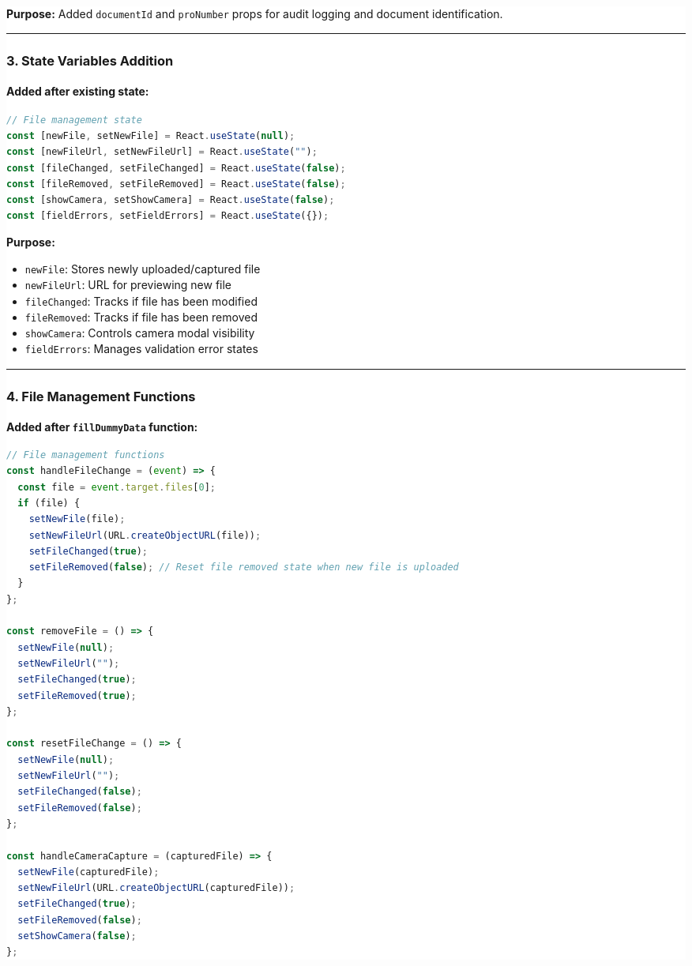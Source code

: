 **Purpose:** Added `documentId` and `proNumber` props for audit logging and document identification.

---

### 3. State Variables Addition

**Added after existing state:**

```javascript
// File management state
const [newFile, setNewFile] = React.useState(null);
const [newFileUrl, setNewFileUrl] = React.useState("");
const [fileChanged, setFileChanged] = React.useState(false);
const [fileRemoved, setFileRemoved] = React.useState(false);
const [showCamera, setShowCamera] = React.useState(false);
const [fieldErrors, setFieldErrors] = React.useState({});
```

**Purpose:**

- `newFile`: Stores newly uploaded/captured file
- `newFileUrl`: URL for previewing new file
- `fileChanged`: Tracks if file has been modified
- `fileRemoved`: Tracks if file has been removed
- `showCamera`: Controls camera modal visibility
- `fieldErrors`: Manages validation error states

---

### 4. File Management Functions

**Added after `fillDummyData` function:**

```javascript
// File management functions
const handleFileChange = (event) => {
  const file = event.target.files[0];
  if (file) {
    setNewFile(file);
    setNewFileUrl(URL.createObjectURL(file));
    setFileChanged(true);
    setFileRemoved(false); // Reset file removed state when new file is uploaded
  }
};

const removeFile = () => {
  setNewFile(null);
  setNewFileUrl("");
  setFileChanged(true);
  setFileRemoved(true);
};

const resetFileChange = () => {
  setNewFile(null);
  setNewFileUrl("");
  setFileChanged(false);
  setFileRemoved(false);
};

const handleCameraCapture = (capturedFile) => {
  setNewFile(capturedFile);
  setNewFileUrl(URL.createObjectURL(capturedFile));
  setFileChanged(true);
  setFileRemoved(false);
  setShowCamera(false);
};
```